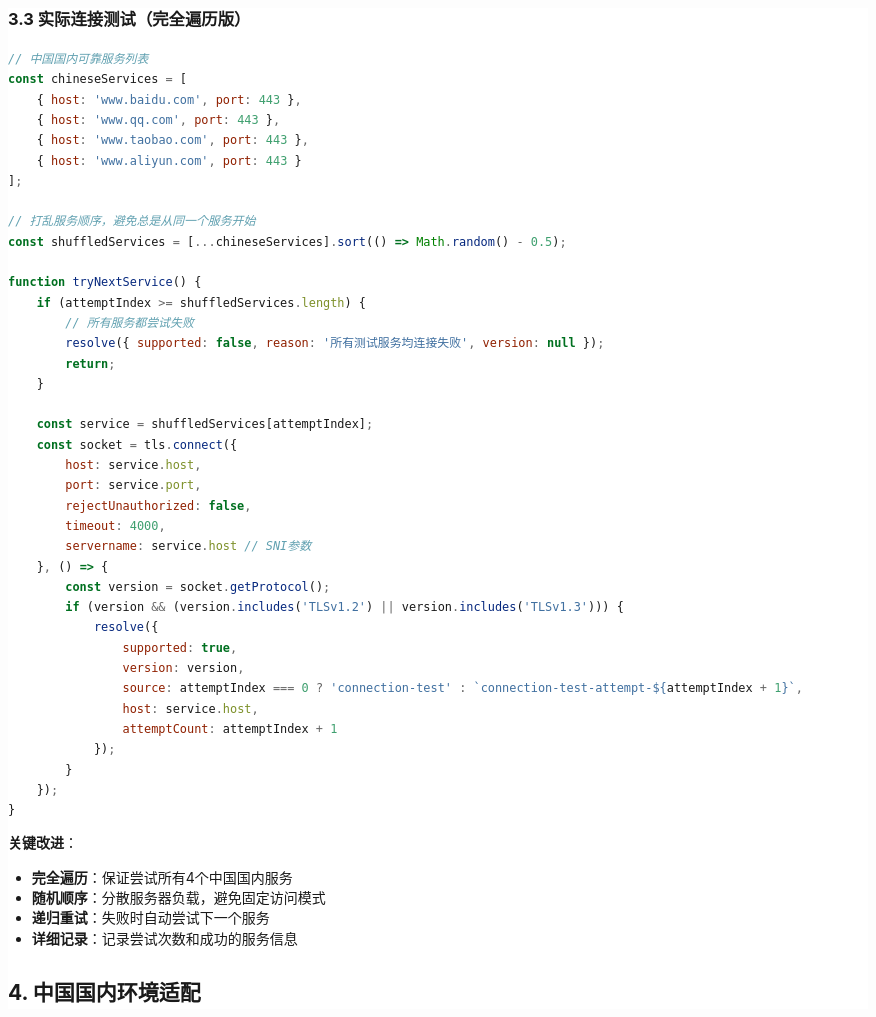 ### 3.3 实际连接测试（完全遍历版）

```javascript
// 中国国内可靠服务列表
const chineseServices = [
    { host: 'www.baidu.com', port: 443 },
    { host: 'www.qq.com', port: 443 },
    { host: 'www.taobao.com', port: 443 },
    { host: 'www.aliyun.com', port: 443 }
];

// 打乱服务顺序，避免总是从同一个服务开始
const shuffledServices = [...chineseServices].sort(() => Math.random() - 0.5);

function tryNextService() {
    if (attemptIndex >= shuffledServices.length) {
        // 所有服务都尝试失败
        resolve({ supported: false, reason: '所有测试服务均连接失败', version: null });
        return;
    }
    
    const service = shuffledServices[attemptIndex];
    const socket = tls.connect({
        host: service.host,
        port: service.port,
        rejectUnauthorized: false,
        timeout: 4000,
        servername: service.host // SNI参数
    }, () => {
        const version = socket.getProtocol();
        if (version && (version.includes('TLSv1.2') || version.includes('TLSv1.3'))) {
            resolve({ 
                supported: true, 
                version: version, 
                source: attemptIndex === 0 ? 'connection-test' : `connection-test-attempt-${attemptIndex + 1}`, 
                host: service.host,
                attemptCount: attemptIndex + 1
            });
        }
    });
}
```

**关键改进**：
- **完全遍历**：保证尝试所有4个中国国内服务
- **随机顺序**：分散服务器负载，避免固定访问模式
- **递归重试**：失败时自动尝试下一个服务
- **详细记录**：记录尝试次数和成功的服务信息

## 4. 中国国内环境适配
